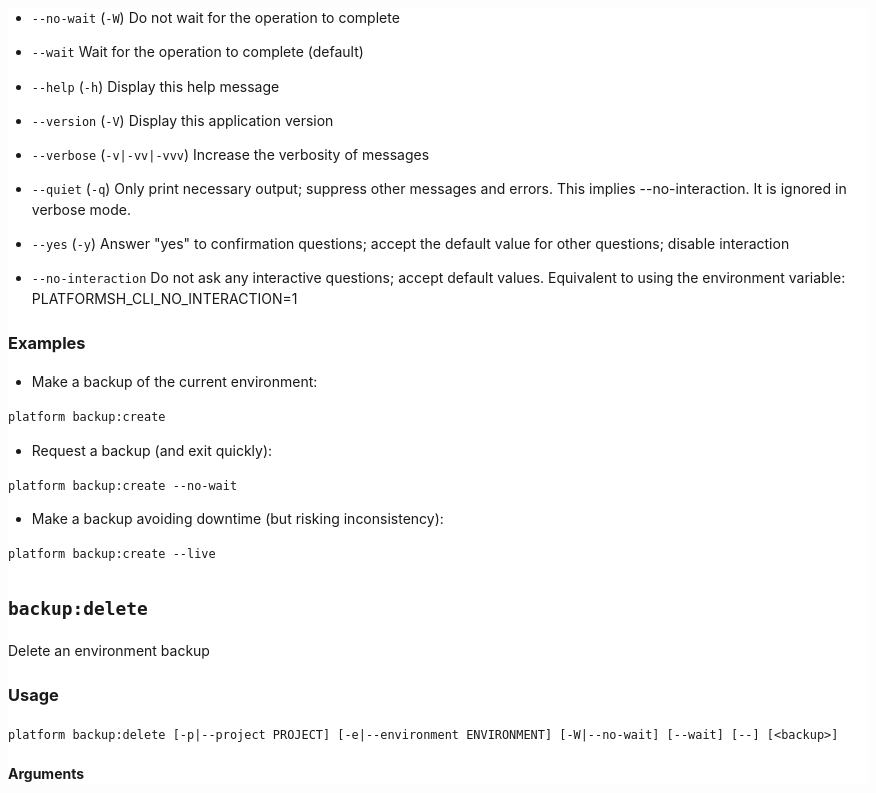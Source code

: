 * `--no-wait` (`-W`)
  Do not wait for the operation to complete

* `--wait`
  Wait for the operation to complete (default)

* `--help` (`-h`)
  Display this help message

* `--version` (`-V`)
  Display this application version

* `--verbose` (`-v|-vv|-vvv`)
  Increase the verbosity of messages

* `--quiet` (`-q`)
  Only print necessary output; suppress other messages and errors. This implies --no-interaction. It is ignored in verbose mode.

* `--yes` (`-y`)
  Answer "yes" to confirmation questions; accept the default value for other questions; disable interaction

* `--no-interaction`
  Do not ask any interactive questions; accept default values. Equivalent to using the environment variable: PLATFORMSH_CLI_NO_INTERACTION=1

### Examples

* Make a backup of the current environment:
```
platform backup:create 
```

* Request a backup (and exit quickly):
```
platform backup:create --no-wait
```

* Make a backup avoiding downtime (but risking inconsistency):
```
platform backup:create --live
```

## `backup:delete`

Delete an environment backup

### Usage

```
platform backup:delete [-p|--project PROJECT] [-e|--environment ENVIRONMENT] [-W|--no-wait] [--wait] [--] [<backup>]
```

#### Arguments
